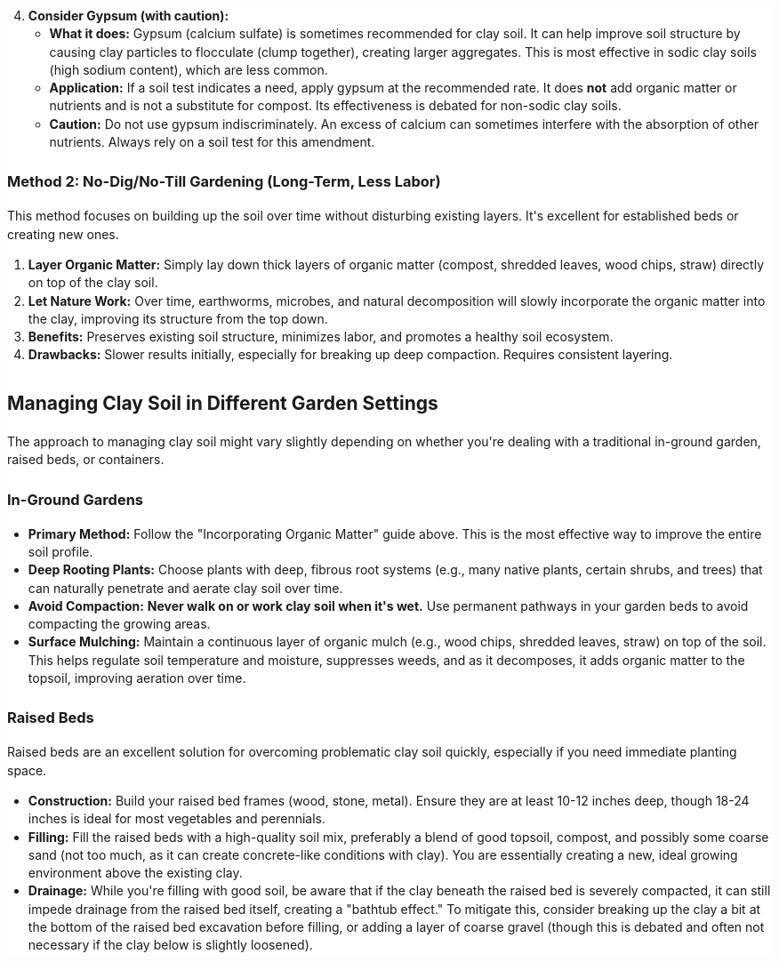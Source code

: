 4.  **Consider Gypsum (with caution):**
    * **What it does:** Gypsum (calcium sulfate) is sometimes recommended for clay soil. It can help improve soil structure by causing clay particles to flocculate (clump together), creating larger aggregates. This is most effective in sodic clay soils (high sodium content), which are less common.
    * **Application:** If a soil test indicates a need, apply gypsum at the recommended rate. It does **not** add organic matter or nutrients and is not a substitute for compost. Its effectiveness is debated for non-sodic clay soils.
    * **Caution:** Do not use gypsum indiscriminately. An excess of calcium can sometimes interfere with the absorption of other nutrients. Always rely on a soil test for this amendment.

### Method 2: No-Dig/No-Till Gardening (Long-Term, Less Labor)

This method focuses on building up the soil over time without disturbing existing layers. It's excellent for established beds or creating new ones.

1.  **Layer Organic Matter:** Simply lay down thick layers of organic matter (compost, shredded leaves, wood chips, straw) directly on top of the clay soil.
2.  **Let Nature Work:** Over time, earthworms, microbes, and natural decomposition will slowly incorporate the organic matter into the clay, improving its structure from the top down.
3.  **Benefits:** Preserves existing soil structure, minimizes labor, and promotes a healthy soil ecosystem.
4.  **Drawbacks:** Slower results initially, especially for breaking up deep compaction. Requires consistent layering.

## Managing Clay Soil in Different Garden Settings

The approach to managing clay soil might vary slightly depending on whether you're dealing with a traditional in-ground garden, raised beds, or containers.

### In-Ground Gardens

* **Primary Method:** Follow the "Incorporating Organic Matter" guide above. This is the most effective way to improve the entire soil profile.
* **Deep Rooting Plants:** Choose plants with deep, fibrous root systems (e.g., many native plants, certain shrubs, and trees) that can naturally penetrate and aerate clay soil over time.
* **Avoid Compaction:** **Never walk on or work clay soil when it's wet.** Use permanent pathways in your garden beds to avoid compacting the growing areas.
* **Surface Mulching:** Maintain a continuous layer of organic mulch (e.g., wood chips, shredded leaves, straw) on top of the soil. This helps regulate soil temperature and moisture, suppresses weeds, and as it decomposes, it adds organic matter to the topsoil, improving aeration over time.

### Raised Beds

Raised beds are an excellent solution for overcoming problematic clay soil quickly, especially if you need immediate planting space.

* **Construction:** Build your raised bed frames (wood, stone, metal). Ensure they are at least 10-12 inches deep, though 18-24 inches is ideal for most vegetables and perennials.
* **Filling:** Fill the raised beds with a high-quality soil mix, preferably a blend of good topsoil, compost, and possibly some coarse sand (not too much, as it can create concrete-like conditions with clay). You are essentially creating a new, ideal growing environment above the existing clay.
* **Drainage:** While you're filling with good soil, be aware that if the clay beneath the raised bed is severely compacted, it can still impede drainage from the raised bed itself, creating a "bathtub effect." To mitigate this, consider breaking up the clay a bit at the bottom of the raised bed excavation before filling, or adding a layer of coarse gravel (though this is debated and often not necessary if the clay below is slightly loosened).
